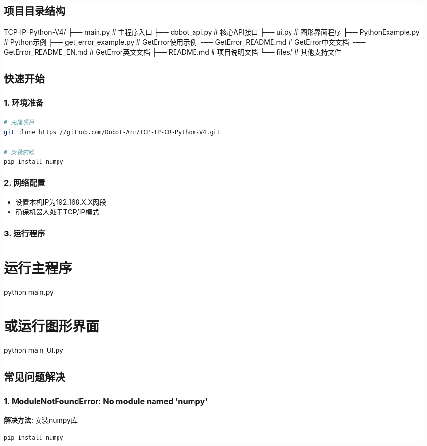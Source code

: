 ## 项目目录结构

TCP-IP-Python-V4/
├── main.py                    # 主程序入口
├── dobot_api.py               # 核心API接口
├── ui.py                      # 图形界面程序
├── PythonExample.py           # Python示例
├── get_error_example.py       # GetError使用示例
├── GetError_README.md         # GetError中文文档
├── GetError_README_EN.md      # GetError英文文档
├── README.md                  # 项目说明文档
└── files/                     # 其他支持文件

## 快速开始

### 1. 环境准备

```bash
# 克隆项目
git clone https://github.com/Dobot-Arm/TCP-IP-CR-Python-V4.git

# 安装依赖
pip install numpy
```

### 2. 网络配置

- 设置本机IP为192.168.X.X网段
- 确保机器人处于TCP/IP模式

### 3. 运行程序

# 运行主程序
python main.py

# 或运行图形界面
python main_UI.py


## 常见问题解决

### 1. ModuleNotFoundError: No module named 'numpy'

**解决方法**: 安装numpy库

```bash
pip install numpy
```
